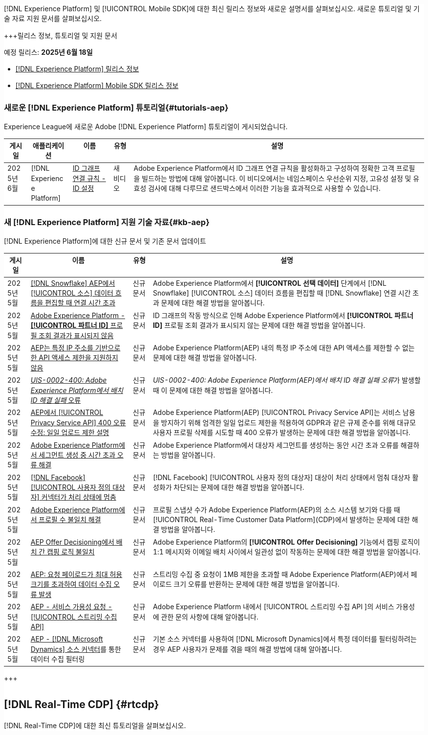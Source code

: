 [!DNL Experience Platform] 및 [!UICONTROL Mobile SDK]에 대한 최신 릴리스 정보와 새로운 설명서를 살펴보십시오. 새로운 튜토리얼 및 기술 자료 지원 문서를 살펴보십시오.

+++릴리스 정보, 튜토리얼 및 지원 문서

예정 릴리스: **2025년 6월 18일**

* [[!DNL Experience Platform] 릴리스 정보](https://experienceleague.adobe.com/ko/docs/experience-platform/release-notes/latest)

* [[!DNL Experience Platform] Mobile SDK 릴리스 정보](https://developer.adobe.com/client-sdks/documentation/release-notes/)

### 새로운 [!DNL Experience Platform] 튜토리얼{#tutorials-aep}

Experience League에 새로운 Adobe [!DNL Experience Platform] 튜토리얼이 게시되었습니다.

| 게시일 | 애플리케이션 | 이름 | 유형 | 설명 |
| ----------| ---------- | ---------- | ---------- |---------- |
| 2025년 6월 | [!DNL Experience Platform] | [ID 그래프 연결 규칙 - ID 설정](https://experienceleague.adobe.com/ko/docs/platform-learn/tutorials/identities/graph-linking-rules/identity-settings) | 새 비디오 | Adobe Experience Platform에서 ID 그래프 연결 규칙을 활성화하고 구성하여 정확한 고객 프로필을 빌드하는 방법에 대해 알아봅니다. 이 비디오에서는 네임스페이스 우선순위 지정, 고유성 설정 및 유효성 검사에 대해 다루므로 샌드박스에서 이러한 기능을 효과적으로 사용할 수 있습니다. |

### 새 [!DNL Experience Platform] 지원 기술 자료{#kb-aep}

[!DNL Experience Platform]에 대한 신규 문서 및 기존 문서 업데이트

| 게시일 | 이름 | 유형 | 설명 |
|---------|----|----|-----------|
| 2025년 5월 | [[!DNL Snowflake] AEP에서 [!UICONTROL 소스] 데이터 흐름을 편집할 때 연결 시간 초과](https://experienceleague.adobe.com/ko/docs/experience-cloud-kcs/kbarticles/ka-26451) | 신규 문서 | Adobe Experience Platform에서 **[!UICONTROL 선택 데이터]** 단계에서 [!DNL Snowflake] [!UICONTROL 소스] 데이터 흐름을 편집할 때 [!DNL Snowflake] 연결 시간 초과 문제에 대한 해결 방법을 알아봅니다. |
| 2025년 5월 | [Adobe Experience Platform - **[!UICONTROL 파트너 ID]** 프로필 조회 결과가 표시되지 않음](https://experienceleague.adobe.com/ko/docs/experience-cloud-kcs/kbarticles/ka-26462) | 신규 문서 | ID 그래프의 작동 방식으로 인해 Adobe Experience Platform에서 **[!UICONTROL 파트너 ID]** 프로필 조회 결과가 표시되지 않는 문제에 대한 해결 방법을 알아봅니다. |
| 2025년 5월 | [AEP는 특정 IP 주소를 기반으로 한 API 액세스 제한을 지원하지 않음](https://experienceleague.adobe.com/ko/docs/experience-cloud-kcs/kbarticles/ka-26471) | 신규 문서 | Adobe Experience Platform(AEP) 내의 특정 IP 주소에 대한 API 액세스를 제한할 수 없는 문제에 대한 해결 방법을 알아봅니다. |
| 2025년 5월 | [*UIS-0002-400: Adobe Experience Platform에서 배치 ID 해결 실패* 오류](https://experienceleague.adobe.com/ko/docs/experience-cloud-kcs/kbarticles/ka-26520) | 신규 문서 | *UIS-0002-400: Adobe Experience Platform(AEP)에서 배치 ID 해결 실패 오류*&#x200B;가 발생할 때 이 문제에 대한 해결 방법을 알아봅니다. |
| 2025년 5월 | [AEP에서 [!UICONTROL Privacy Service API] 400 오류 수정: 일일 업로드 제한 설명](https://experienceleague.adobe.com/ko/docs/experience-cloud-kcs/kbarticles/ka-26552) | 신규 문서 | Adobe Experience Platform(AEP) [!UICONTROL Privacy Service API]는 서비스 남용을 방지하기 위해 엄격한 일일 업로드 제한을 적용하여 GDPR과 같은 규제 준수를 위해 대규모 사용자 프로필 삭제를 시도할 때 400 오류가 발생하는 문제에 대한 해결 방법을 알아봅니다. |
| 2025년 5월 | [Adobe Experience Platform에서 세그먼트 생성 중 시간 초과 오류 해결](https://experienceleague.adobe.com/ko/docs/experience-cloud-kcs/kbarticles/ka-26606) | 신규 문서 | Adobe Experience Platform에서 대상자 세그먼트를 생성하는 동안 시간 초과 오류를 해결하는 방법을 알아봅니다. |
| 2025년 5월 | [[!DNL Facebook] [!UICONTROL 사용자 정의 대상자] 커넥터가 처리 상태에 멈춤](https://experienceleague.adobe.com/ko/docs/experience-cloud-kcs/kbarticles/ka-26615) | 신규 문서 | [!DNL Facebook] [!UICONTROL 사용자 정의 대상자] 대상이 처리 상태에서 멈춰 대상자 활성화가 차단되는 문제에 대한 해결 방법을 알아봅니다. |
| 2025년 5월 | [Adobe Experience Platform에서 프로필 수 불일치 해결](https://experienceleague.adobe.com/ko/docs/experience-cloud-kcs/kbarticles/ka-26648) | 신규 문서 | 프로필 스냅샷 수가 Adobe Experience Platform(AEP)의 소스 시스템 보기와 다를 때 [!UICONTROL Real-Time Customer Data Platform]&#x200B;(CDP)에서 발생하는 문제에 대한 해결 방법을 알아봅니다. |
| 2025년 5월 | [AEP Offer Decisioning에서 배치 간 캡핑 로직 불일치](https://experienceleague.adobe.com/ko/docs/experience-cloud-kcs/kbarticles/ka-26682) | 신규 문서 | Adobe Experience Platform의 **[!UICONTROL Offer Decisioning]** 기능에서 캡핑 로직이 1:1 메시지와 이메일 배치 사이에서 일관성 없이 작동하는 문제에 대한 해결 방법을 알아봅니다. |
| 2025년 5월 | [AEP: 요청 페이로드가 최대 허용 크기를 초과하여 데이터 수집 오류 발생](https://experienceleague.adobe.com/ko/docs/experience-cloud-kcs/kbarticles/ka-26712) | 신규 문서 | 스트리밍 수집 중 요청이 1MB 제한을 초과할 때 Adobe Experience Platform(AEP)에서 페이로드 크기 오류를 반환하는 문제에 대한 해결 방법을 알아봅니다. |
| 2025년 5월 | [AEP - 서비스 가용성 요청 - [!UICONTROL 스트리밍 수집 API]](https://experienceleague.adobe.com/ko/docs/experience-cloud-kcs/kbarticles/ka-26456) | 신규 문서 | Adobe Experience Platform 내에서 [!UICONTROL 스트리밍 수집 API &#x200B;]의 서비스 가용성에 관한 문의 사항에 대해 알아봅니다. |
| 2025년 5월 | [AEP -  [!DNL Microsoft Dynamics] 소스 커넥터](https://experienceleague.adobe.com/ko/docs/experience-cloud-kcs/kbarticles/ka-26458)를 통한 데이터 수집 필터링 | 신규 문서 | 기본 소스 커넥터를 사용하여 [!DNL Microsoft Dynamics]에서 특정 데이터를 필터링하려는 경우 AEP 사용자가 문제를 겪을 때의 해결 방법에 대해 알아봅니다. |

+++

## [!DNL Real-Time CDP] {#rtcdp}

[!DNL Real-Time CDP]에 대한 최신 튜토리얼을 살펴보십시오.

